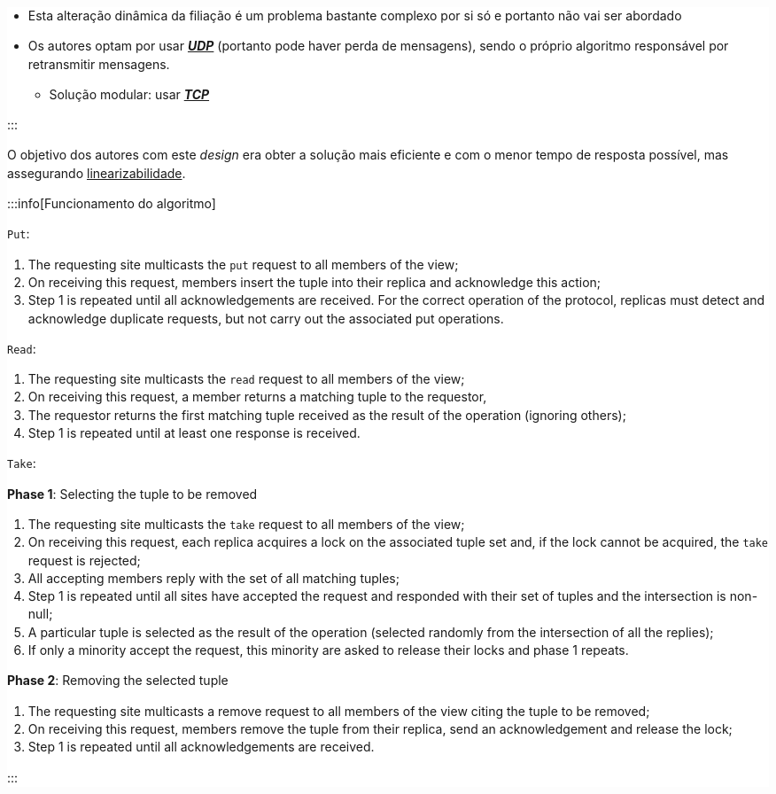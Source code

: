 - Esta alteração dinâmica da filiação é um problema bastante complexo por si só
  e portanto não vai ser abordado

- Os autores optam por usar [_**UDP**_](/rc/transporte/#udp---user-datagram-protocol)
  (portanto pode haver perda de mensagens), sendo o próprio algoritmo responsável
  por retransmitir mensagens.
  - Solução modular: usar [_**TCP**_](/rc/transporte/#tcp---transmission-control-protocol)

:::

O objetivo dos autores com este _design_ era obter a solução mais eficiente e com
o menor tempo de resposta possível, mas assegurando
[linearizabilidade](./#linearizabilidade).

:::info[Funcionamento do algoritmo]

`Put`:

1. The requesting site multicasts the `put` request to all members of the view;
2. On receiving this request, members insert the tuple into their replica and
   acknowledge this action;
3. Step 1 is repeated until all acknowledgements are received.
   For the correct operation of the protocol, replicas must detect and acknowledge
   duplicate requests, but not carry out the associated put operations.

`Read`:

1. The requesting site multicasts the `read` request to all members of the view;
2. On receiving this request, a member returns a matching tuple to the requestor,
3. The requestor returns the first matching tuple received as the result of the
   operation (ignoring others);
4. Step 1 is repeated until at least one response is received.

`Take`:

**Phase 1**: Selecting the tuple to be removed

1. The requesting site multicasts the `take` request to all members of the view;
2. On receiving this request, each replica acquires a lock on the associated tuple
   set and, if the lock cannot be acquired, the `take` request is rejected;
3. All accepting members reply with the set of all matching tuples;
4. Step 1 is repeated until all sites have accepted the request and responded with
   their set of tuples and the intersection is non-null;
5. A particular tuple is selected as the result of the operation (selected
   randomly from the intersection of all the replies);
6. If only a minority accept the request, this minority are asked to release their
   locks and phase 1 repeats.

**Phase 2**: Removing the selected tuple

1. The requesting site multicasts a remove request to all members of the view
   citing the tuple to be removed;
2. On receiving this request, members remove the tuple from their replica, send
   an acknowledgement and release the lock;
3. Step 1 is repeated until all acknowledgements are received.

:::
